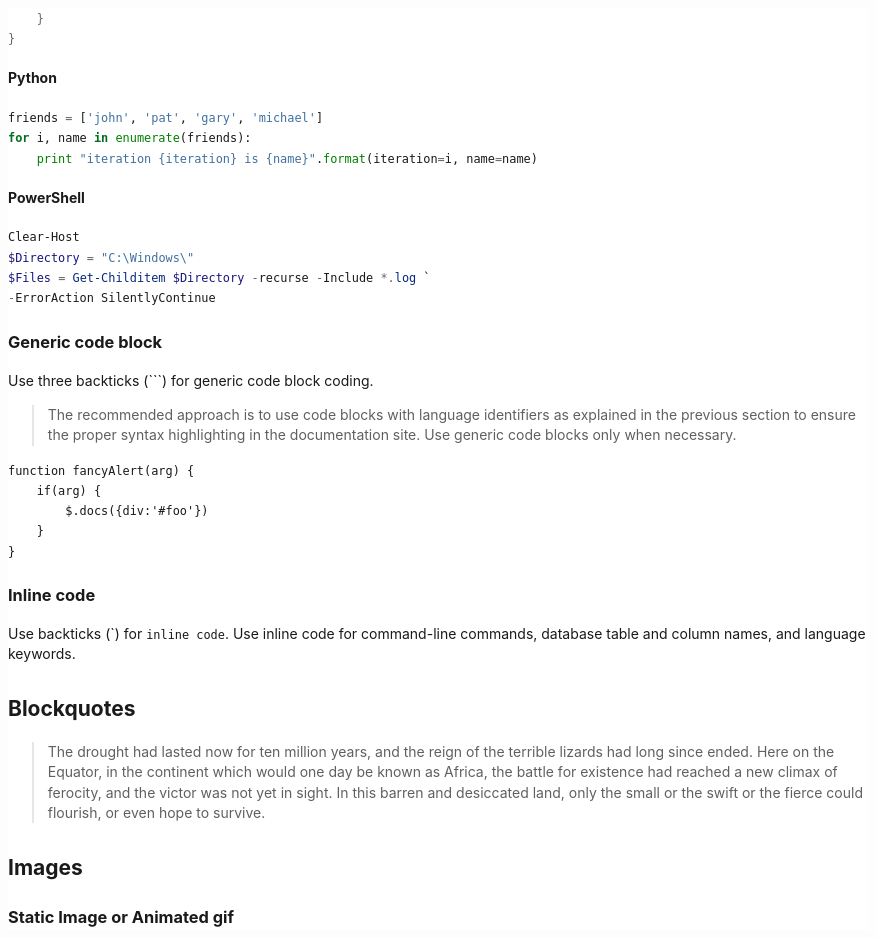 ```c#
    }
}
```
#### Python

```python
friends = ['john', 'pat', 'gary', 'michael']
for i, name in enumerate(friends):
    print "iteration {iteration} is {name}".format(iteration=i, name=name)
```
#### PowerShell

```powershell
Clear-Host
$Directory = "C:\Windows\"
$Files = Get-Childitem $Directory -recurse -Include *.log `
-ErrorAction SilentlyContinue
```

### Generic code block

Use three backticks (&#96;&#96;&#96;) for generic code block coding.   

> The recommended approach is to use code blocks with language identifiers as explained in the previous section to ensure the proper syntax highlighting in the documentation site. Use generic code blocks only when necessary.

```
function fancyAlert(arg) {
    if(arg) {
        $.docs({div:'#foo'})
    }
}
```

### Inline code

Use backticks (&#96;) for `inline code`. Use inline code for command-line commands, database table and column names, and language keywords.

## Blockquotes

> The drought had lasted now for ten million years, and the reign of the terrible lizards had long since ended. Here on the Equator, in the continent which would one day be known as Africa, the battle for existence had reached a new climax of ferocity, and the victor was not yet in sight. In this barren and desiccated land, only the small or the swift or the fierce could flourish, or even hope to survive.

## Images

### Static Image or Animated gif
